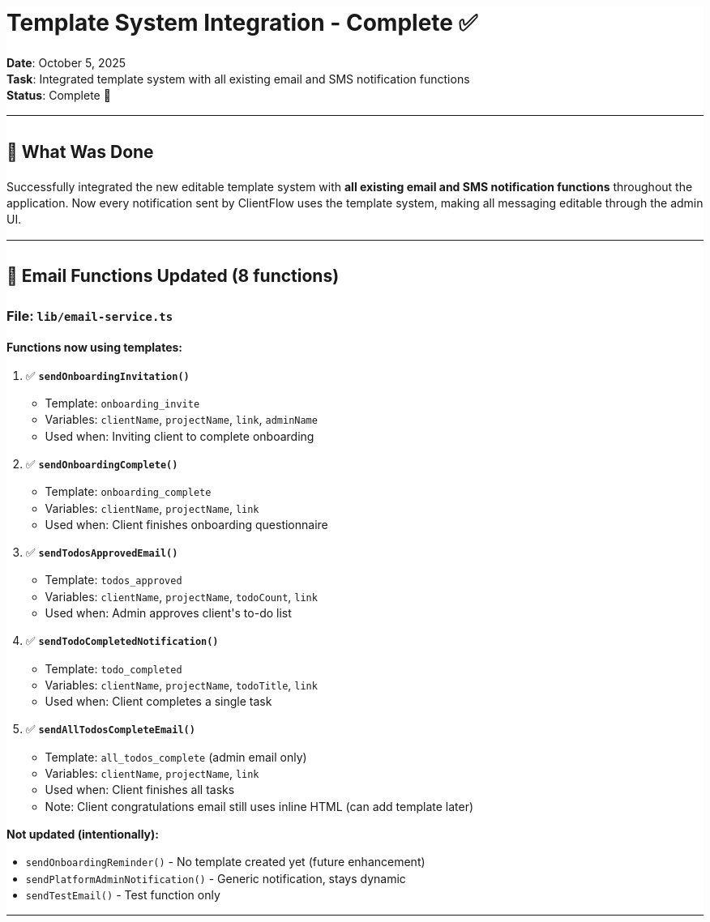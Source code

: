 # Template System Integration - Complete ✅

**Date**: October 5, 2025  
**Task**: Integrated template system with all existing email and SMS notification functions  
**Status**: Complete 🎉

---

## 🎯 What Was Done

Successfully integrated the new editable template system with **all existing email and SMS notification functions** throughout the application. Now every notification sent by ClientFlow uses the template system, making all messaging editable through the admin UI.

---

## 📧 Email Functions Updated (8 functions)

### File: `lib/email-service.ts`

**Functions now using templates:**

1. ✅ **`sendOnboardingInvitation()`**
   - Template: `onboarding_invite`
   - Variables: `clientName`, `projectName`, `link`, `adminName`
   - Used when: Inviting client to complete onboarding

2. ✅ **`sendOnboardingComplete()`**
   - Template: `onboarding_complete`
   - Variables: `clientName`, `projectName`, `link`
   - Used when: Client finishes onboarding questionnaire

3. ✅ **`sendTodosApprovedEmail()`**
   - Template: `todos_approved`
   - Variables: `clientName`, `projectName`, `todoCount`, `link`
   - Used when: Admin approves client's to-do list

4. ✅ **`sendTodoCompletedNotification()`**
   - Template: `todo_completed`
   - Variables: `clientName`, `projectName`, `todoTitle`, `link`
   - Used when: Client completes a single task

5. ✅ **`sendAllTodosCompleteEmail()`**
   - Template: `all_todos_complete` (admin email only)
   - Variables: `clientName`, `projectName`, `link`
   - Used when: Client finishes all tasks
   - Note: Client congratulations email still uses inline HTML (can add template later)

**Not updated (intentionally):**
- `sendOnboardingReminder()` - No template created yet (future enhancement)
- `sendPlatformAdminNotification()` - Generic notification, stays dynamic
- `sendTestEmail()` - Test function only

---